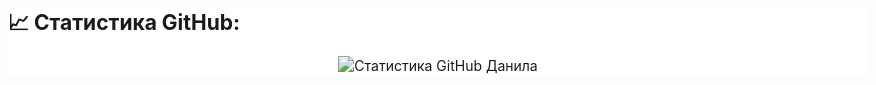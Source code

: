 <h2>📈 Статистика GitHub:</h2>
<div align="center">
  <img src="https://github-readme-stats.vercel.app/api?username=Xlussov&show_icons=true&theme=github_dark_dimmed" alt="Статистика GitHub Данила"/>
</div>
